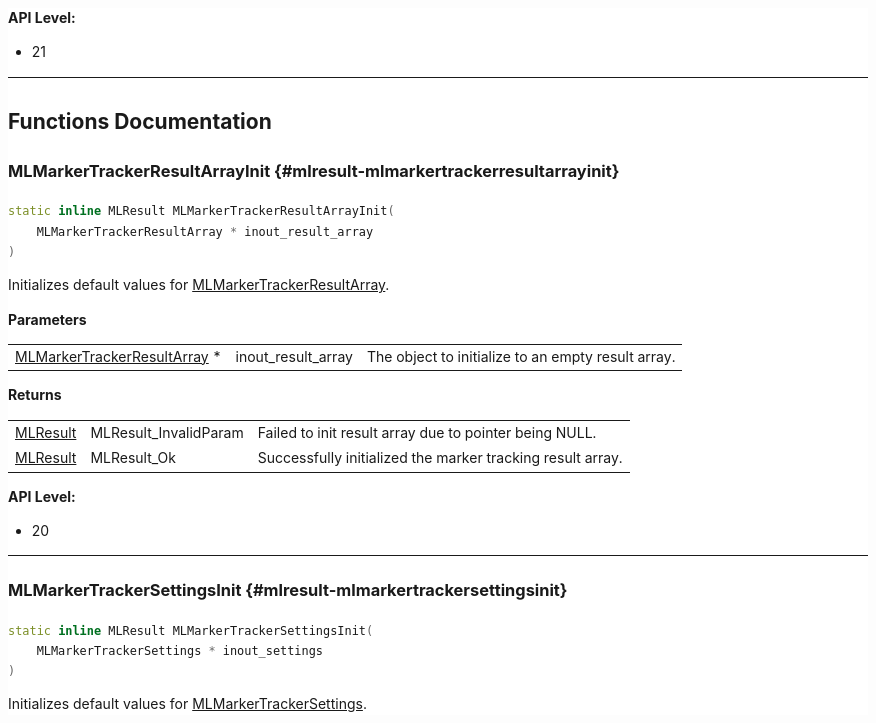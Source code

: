 **API Level:**
  * 21




-----------


## Functions Documentation

### MLMarkerTrackerResultArrayInit {#mlresult-mlmarkertrackerresultarrayinit}

```cpp
static inline MLResult MLMarkerTrackerResultArrayInit(
    MLMarkerTrackerResultArray * inout_result_array
)
```

Initializes default values for [MLMarkerTrackerResultArray](/versioned_docs/version-02-Aug-2023/api-ref/api/Modules/group___marker_tracking/struct_m_l_marker_tracker_result_array.md). 

**Parameters**

|  |   |   |
|--|--|--|
| [MLMarkerTrackerResultArray](/versioned_docs/version-02-Aug-2023/api-ref/api/Modules/group___marker_tracking/struct_m_l_marker_tracker_result_array.md) * |inout_result_array|The object to initialize to an empty result array.|

**Returns**

|  |   |   |
|--|--|--|
| [MLResult](/versioned_docs/version-02-Aug-2023/api-ref/api/Modules/group___platform/group___platform.md#int32-t-mlresult) |MLResult_InvalidParam|Failed to init result array due to pointer being NULL. |
| [MLResult](/versioned_docs/version-02-Aug-2023/api-ref/api/Modules/group___platform/group___platform.md#int32-t-mlresult) |MLResult_Ok|Successfully initialized the marker tracking result array. |



**API Level:**
  * 20




-----------

### MLMarkerTrackerSettingsInit {#mlresult-mlmarkertrackersettingsinit}

```cpp
static inline MLResult MLMarkerTrackerSettingsInit(
    MLMarkerTrackerSettings * inout_settings
)
```

Initializes default values for [MLMarkerTrackerSettings](/versioned_docs/version-02-Aug-2023/api-ref/api/Modules/group___marker_tracking/struct_m_l_marker_tracker_settings.md). 
